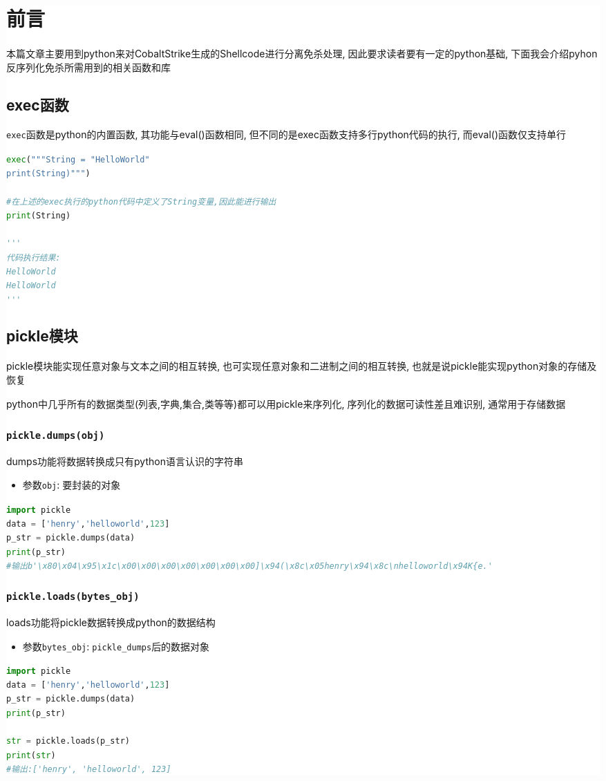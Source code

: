 # 前言

本篇文章主要用到python来对CobaltStrike生成的Shellcode进行分离免杀处理, 因此要求读者要有一定的python基础, 下面我会介绍pyhon反序列化免杀所需用到的相关函数和库



## exec函数

`exec`函数是python的内置函数, 其功能与eval()函数相同, 但不同的是exec函数支持多行python代码的执行, 而eval()函数仅支持单行

```python
exec("""String = "HelloWorld"
print(String)""") 

#在上述的exec执行的python代码中定义了String变量,因此能进行输出
print(String) 

'''
代码执行结果:
HelloWorld
HelloWorld
'''
```



## pickle模块

pickle模块能实现任意对象与文本之间的相互转换, 也可实现任意对象和二进制之间的相互转换, 也就是说pickle能实现python对象的存储及恢复

python中几乎所有的数据类型(列表,字典,集合,类等等)都可以用pickle来序列化, 序列化的数据可读性差且难识别, 通常用于存储数据



### `pickle.dumps(obj)`

dumps功能将数据转换成只有python语言认识的字符串

- 参数`obj`: 要封装的对象

```python
import pickle
data = ['henry','helloworld',123]
p_str = pickle.dumps(data)
print(p_str)
#输出b'\x80\x04\x95\x1c\x00\x00\x00\x00\x00\x00\x00]\x94(\x8c\x05henry\x94\x8c\nhelloworld\x94K{e.'
```



### `pickle.loads(bytes_obj)`

loads功能将pickle数据转换成python的数据结构

- 参数`bytes_obj`: `pickle_dumps`后的数据对象

```python
import pickle
data = ['henry','helloworld',123]
p_str = pickle.dumps(data)
print(p_str)

str = pickle.loads(p_str)
print(str)
#输出:['henry', 'helloworld', 123]
```
